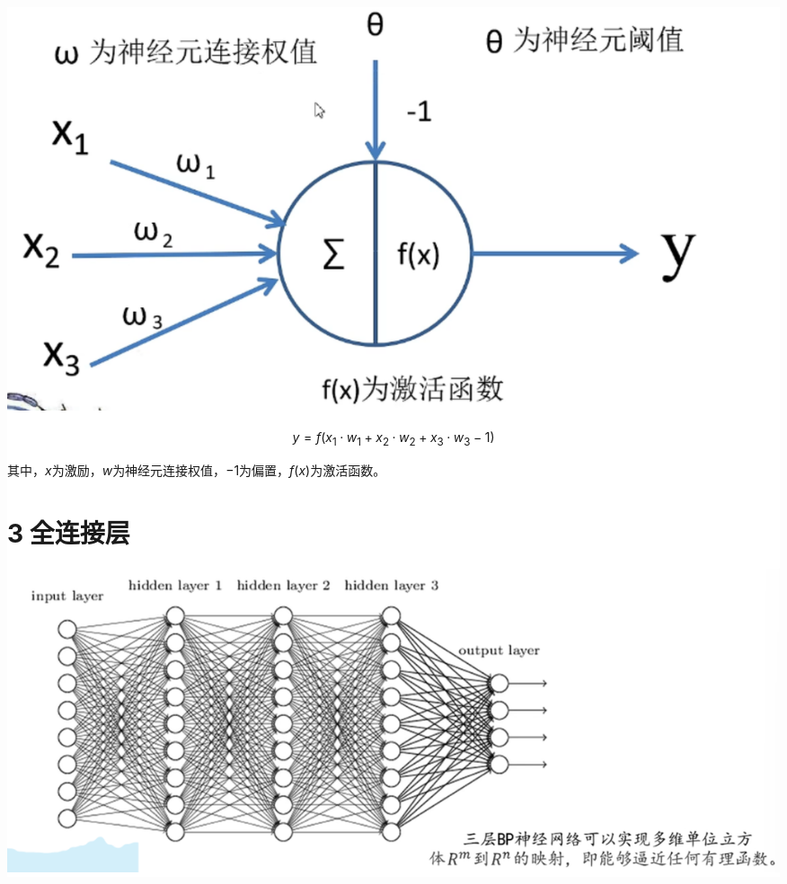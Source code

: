 ![image-20220403112023201](https://raw.githubusercontent.com/Jiayi-Zeng/Jiayi-Zeng.github.io/pic/img/image-20220403112023201.png)

$$
y=f(x_1·w_1+x_2·w_2+x_3·w_3-1)
$$

其中，$x$为激励，$w$为神经元连接权值，$-1$为偏置，$f(x)$为激活函数。

# **3 全连接层**

![image-20220403113627551](https://raw.githubusercontent.com/Jiayi-Zeng/Jiayi-Zeng.github.io/pic/img/image-20220403113627551.png)
